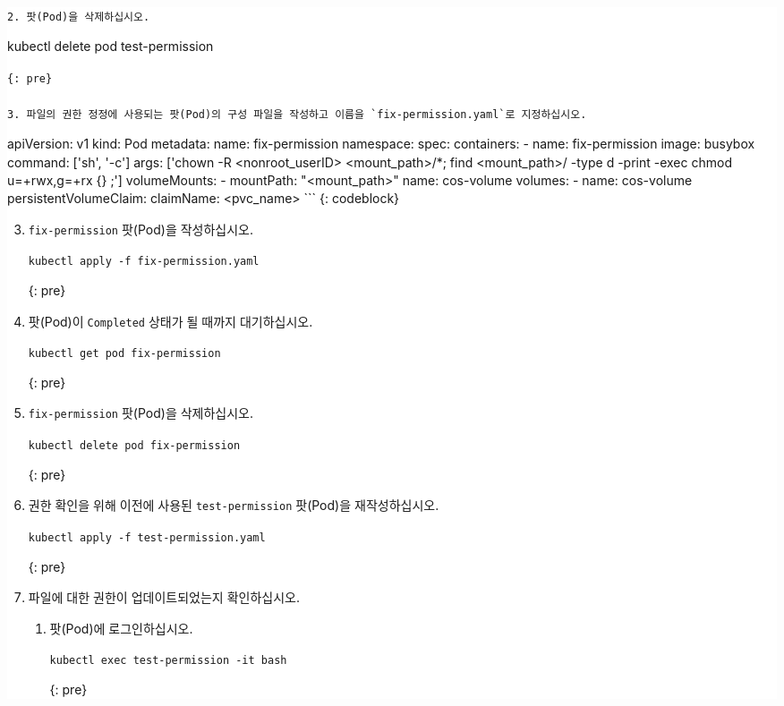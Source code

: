 ```
2. 팟(Pod)을 삭제하십시오.
   ```
   kubectl delete pod test-permission
   ```
   {: pre}

3. 파일의 권한 정정에 사용되는 팟(Pod)의 구성 파일을 작성하고 이름을 `fix-permission.yaml`로 지정하십시오.
   ```
   apiVersion: v1
   kind: Pod
   metadata:
     name: fix-permission 
     namespace: <namespace>
   spec:
     containers:
     - name: fix-permission
       image: busybox
       command: ['sh', '-c']
       args: ['chown -R <nonroot_userID> <mount_path>/*; find <mount_path>/ -type d -print -exec chmod u=+rwx,g=+rx {} \;']
       volumeMounts:
       - mountPath: "<mount_path>"
         name: cos-volume
     volumes:
     - name: cos-volume
       persistentVolumeClaim:
         claimName: <pvc_name>
    ```
    {: codeblock}

3. `fix-permission` 팟(Pod)을 작성하십시오.
   ```
   kubectl apply -f fix-permission.yaml
   ```
   {: pre}

4. 팟(Pod)이 `Completed` 상태가 될 때까지 대기하십시오.  
   ```
   kubectl get pod fix-permission
   ```
   {: pre}

5. `fix-permission` 팟(Pod)을 삭제하십시오.
   ```
   kubectl delete pod fix-permission
   ```
   {: pre}

5. 권한 확인을 위해 이전에 사용된 `test-permission` 팟(Pod)을 재작성하십시오.
   ```
   kubectl apply -f test-permission.yaml
   ```
   {: pre}

5. 파일에 대한 권한이 업데이트되었는지 확인하십시오.
   1. 팟(Pod)에 로그인하십시오.
      ```
      kubectl exec test-permission -it bash
      ```
      {: pre}
